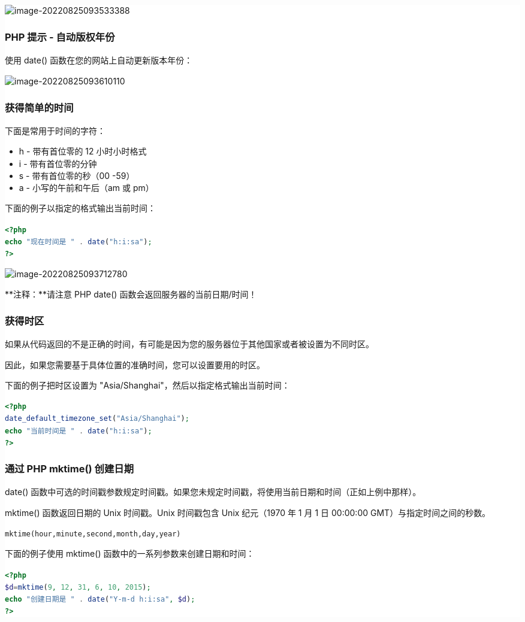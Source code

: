![image-20220825093533388](http://cdn.ayusummer233.top/img/image-20220825093533388.png)

### PHP 提示 - 自动版权年份

使用 date() 函数在您的网站上自动更新版本年份：

![image-20220825093610110](http://cdn.ayusummer233.top/img/image-20220825093610110.png)

### 获得简单的时间

下面是常用于时间的字符：

- h - 带有首位零的 12 小时小时格式
- i - 带有首位零的分钟
- s - 带有首位零的秒（00 -59）
- a - 小写的午前和午后（am 或 pm）

下面的例子以指定的格式输出当前时间：

```php
<?php
echo "现在时间是 " . date("h:i:sa");
?>
```

![image-20220825093712780](http://cdn.ayusummer233.top/img/image-20220825093712780.png)

**注释：**请注意 PHP date() 函数会返回服务器的当前日期/时间！

### 获得时区

如果从代码返回的不是正确的时间，有可能是因为您的服务器位于其他国家或者被设置为不同时区。

因此，如果您需要基于具体位置的准确时间，您可以设置要用的时区。

下面的例子把时区设置为 "Asia/Shanghai"，然后以指定格式输出当前时间：

```php
<?php
date_default_timezone_set("Asia/Shanghai");
echo "当前时间是 " . date("h:i:sa");
?>
```

### 通过 PHP mktime() 创建日期

date() 函数中可选的时间戳参数规定时间戳。如果您未规定时间戳，将使用当前日期和时间（正如上例中那样）。

mktime() 函数返回日期的 Unix 时间戳。Unix 时间戳包含 Unix 纪元（1970 年 1 月 1 日 00:00:00 GMT）与指定时间之间的秒数。

```
mktime(hour,minute,second,month,day,year)
```

下面的例子使用 mktime() 函数中的一系列参数来创建日期和时间：

```php
<?php
$d=mktime(9, 12, 31, 6, 10, 2015);
echo "创建日期是 " . date("Y-m-d h:i:sa", $d);
?>
```
